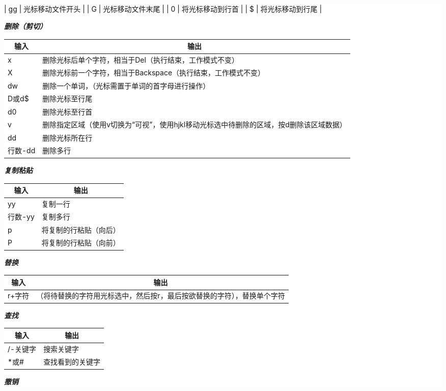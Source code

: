 | gg      | 光标移动文件开头           |
| G       | 光标移动文件末尾           |
| 0       | 将光标移动到行首           |
| $       | 将光标移动到行尾           |


***删除（剪切）***

| 输入    | 输出                                                         |
| ------- | ------------------------------------------------------------ |
| x       | 删除光标后单个字符，相当于Del（执行结束，工作模式不变）      |
| X       | 删除光标前一个字符，相当于Backspace（执行结束，工作模式不变） |
| dw      | 删除一个单词，（光标需置于单词的首字母进行操作）             |
| D或d$   | 删除光标至行尾                                               |
| d0      | 删除光标至行首                                               |
| v       | 删除指定区域（使用v切换为“可视”，使用hjkl移动光标选中待删除的区域，按d删除该区域数据） |
| dd      | 删除光标所在行                                               |
| 行数-dd | 删除多行                                                     |

***复制粘贴***

| 输入    | 输出                   |
| ------- | ---------------------- |
| yy      | 复制一行               |
| 行数-yy | 复制多行               |
| p       | 将复制的行粘贴（向后） |
| P       | 将复制的行粘贴（向前） |

***替换***

| 输入   | 输出                                                         |
| ------ | ------------------------------------------------------------ |
| r+字符 | （将待替换的字符用光标选中，然后按r，最后按欲替换的字符），替换单个字符 |

***查找***

| 输入     | 输出             |
| -------- | ---------------- |
| /-关键字 | 搜索关键字       |
| *或#     | 查找看到的关键字 |

***撤销***
